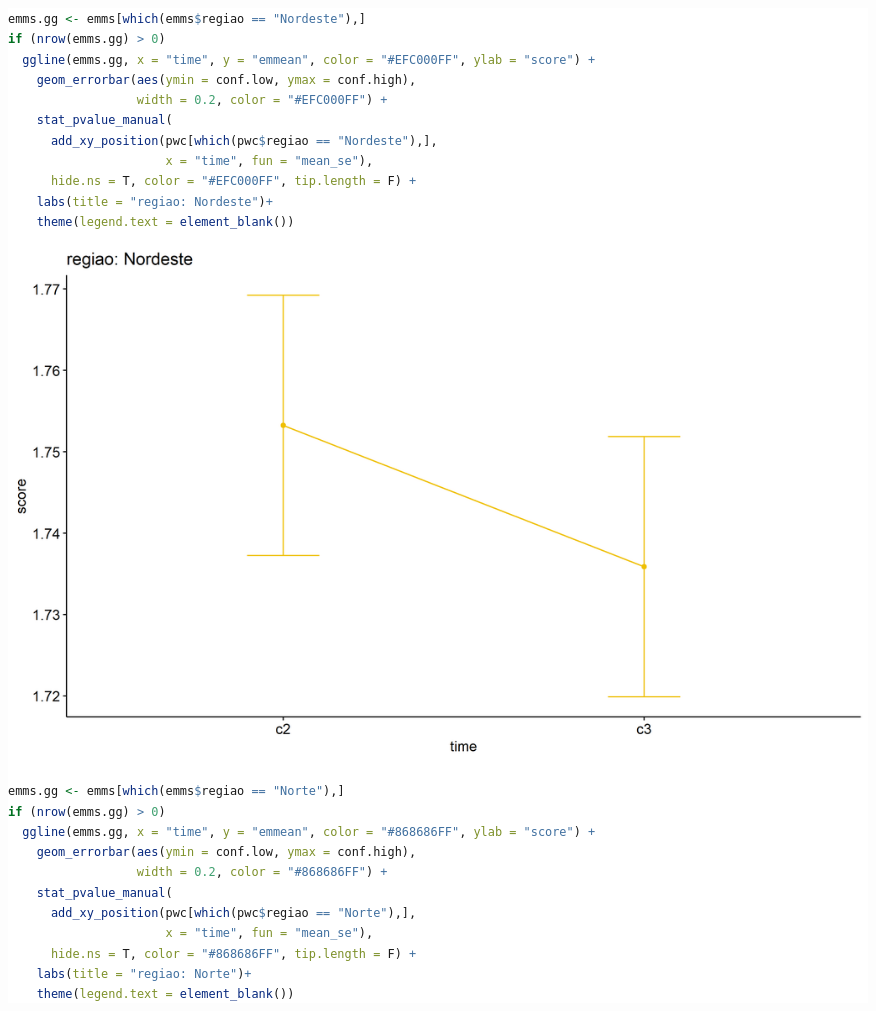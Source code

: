 ``` r
emms.gg <- emms[which(emms$regiao == "Nordeste"),]
if (nrow(emms.gg) > 0)
  ggline(emms.gg, x = "time", y = "emmean", color = "#EFC000FF", ylab = "score") +
    geom_errorbar(aes(ymin = conf.low, ymax = conf.high),
                  width = 0.2, color = "#EFC000FF") +
    stat_pvalue_manual(
      add_xy_position(pwc[which(pwc$regiao == "Nordeste"),],
                      x = "time", fun = "mean_se"),
      hide.ns = T, color = "#EFC000FF", tip.length = F) +
    labs(title = "regiao: Nordeste")+
    theme(legend.text = element_blank())
```

![](aov-students-5_9-score-c2_c3_files/figure-gfm/unnamed-chunk-123-1.png)

``` r
emms.gg <- emms[which(emms$regiao == "Norte"),]
if (nrow(emms.gg) > 0)
  ggline(emms.gg, x = "time", y = "emmean", color = "#868686FF", ylab = "score") +
    geom_errorbar(aes(ymin = conf.low, ymax = conf.high),
                  width = 0.2, color = "#868686FF") +
    stat_pvalue_manual(
      add_xy_position(pwc[which(pwc$regiao == "Norte"),],
                      x = "time", fun = "mean_se"),
      hide.ns = T, color = "#868686FF", tip.length = F) +
    labs(title = "regiao: Norte")+
    theme(legend.text = element_blank())
```
